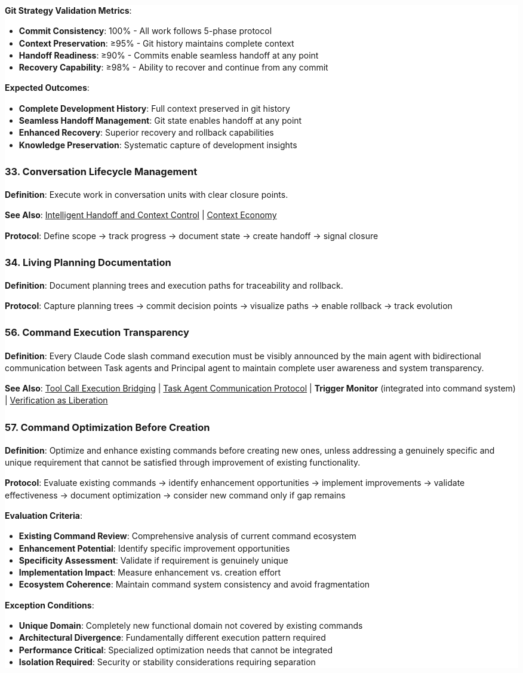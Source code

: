 **Git Strategy Validation Metrics**:
- **Commit Consistency**: 100% - All work follows 5-phase protocol
- **Context Preservation**: ≥95% - Git history maintains complete context
- **Handoff Readiness**: ≥90% - Commits enable seamless handoff at any point
- **Recovery Capability**: ≥98% - Ability to recover and continue from any commit

**Expected Outcomes**:
- **Complete Development History**: Full context preserved in git history
- **Seamless Handoff Management**: Git state enables handoff at any point
- **Enhanced Recovery**: Superior recovery and rollback capabilities
- **Knowledge Preservation**: Systematic capture of development insights

### 33. Conversation Lifecycle Management
**Definition**: Execute work in conversation units with clear closure points.

**See Also**: [Intelligent Handoff and Context Control](./intelligent-adaptation.md#65-intelligent-handoff-and-context-control) | [Context Economy](./cognitive-optimization.md#41-context-economy)

**Protocol**: Define scope → track progress → document state → create handoff → signal closure

### 34. Living Planning Documentation
**Definition**: Document planning trees and execution paths for traceability and rollback.

**Protocol**: Capture planning trees → commit decision points → visualize paths → enable rollback → track evolution

### 56. Command Execution Transparency
**Definition**: Every Claude Code slash command execution must be visibly announced by the main agent with bidirectional communication between Task agents and Principal agent to maintain complete user awareness and system transparency.

**See Also**: [Tool Call Execution Bridging](./philosophical-foundations.md#55-tool-call-execution-bridging) | [Task Agent Communication Protocol](../technical/protocols/task-agent-communication-protocol.md) | **Trigger Monitor** (integrated into command system) | [Verification as Liberation](./validation-protocols.md#11-verification-as-liberation)

### 57. Command Optimization Before Creation
**Definition**: Optimize and enhance existing commands before creating new ones, unless addressing a genuinely specific and unique requirement that cannot be satisfied through improvement of existing functionality.

**Protocol**: Evaluate existing commands → identify enhancement opportunities → implement improvements → validate effectiveness → document optimization → consider new command only if gap remains

**Evaluation Criteria**:
- **Existing Command Review**: Comprehensive analysis of current command ecosystem
- **Enhancement Potential**: Identify specific improvement opportunities
- **Specificity Assessment**: Validate if requirement is genuinely unique
- **Implementation Impact**: Measure enhancement vs. creation effort
- **Ecosystem Coherence**: Maintain command system consistency and avoid fragmentation

**Exception Conditions**:
- **Unique Domain**: Completely new functional domain not covered by existing commands
- **Architectural Divergence**: Fundamentally different execution pattern required
- **Performance Critical**: Specialized optimization needs that cannot be integrated
- **Isolation Required**: Security or stability considerations requiring separation
